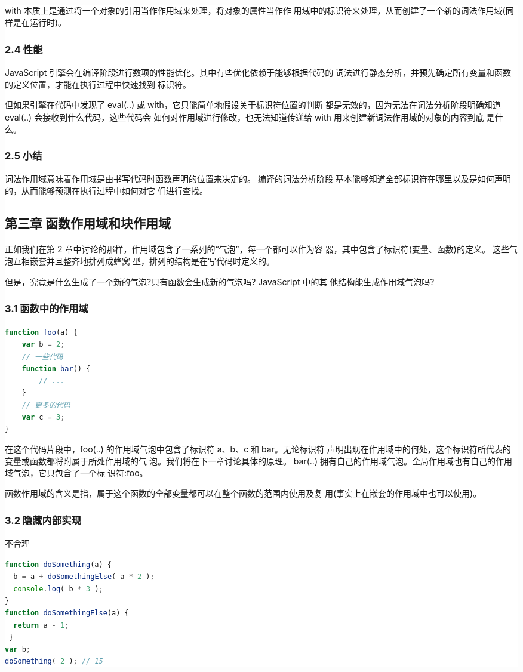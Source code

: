 with 本质上是通过将一个对象的引用当作作用域来处理，将对象的属性当作作 用域中的标识符来处理，从而创建了一个新的词法作用域(同样是在运行时)。 

### 2.4 性能

JavaScript 引擎会在编译阶段进行数项的性能优化。其中有些优化依赖于能够根据代码的 词法进行静态分析，并预先确定所有变量和函数的定义位置，才能在执行过程中快速找到 标识符。 

但如果引擎在代码中发现了 eval(..) 或 with，它只能简单地假设关于标识符位置的判断 都是无效的，因为无法在词法分析阶段明确知道 eval(..) 会接收到什么代码，这些代码会 如何对作用域进行修改，也无法知道传递给 with 用来创建新词法作用域的对象的内容到底 是什么。 

### 2.5 小结

词法作用域意味着作用域是由书写代码时函数声明的位置来决定的。 编译的词法分析阶段 基本能够知道全部标识符在哪里以及是如何声明的，从而能够预测在执行过程中如何对它 们进行查找。 

## 第三章 函数作用域和块作用域

正如我们在第 2 章中讨论的那样，作用域包含了一系列的“气泡”，每一个都可以作为容 器，其中包含了标识符(变量、函数)的定义。 这些气泡互相嵌套并且整齐地排列成蜂窝 型，排列的结构是在写代码时定义的。 

但是，究竟是什么生成了一个新的气泡?只有函数会生成新的气泡吗? JavaScript 中的其 他结构能生成作用域气泡吗? 

### 3.1 函数中的作用域

```javascript
function foo(a) {
	var b = 2;
	// 一些代码
	function bar() {
		// ...
	}
	// 更多的代码 
	var c = 3;
}
```

在这个代码片段中，foo(..) 的作用域气泡中包含了标识符 a、b、c 和 bar。无论标识符 声明出现在作用域中的何处，这个标识符所代表的变量或函数都将附属于所处作用域的气 泡。我们将在下一章讨论具体的原理。 bar(..) 拥有自己的作用域气泡。全局作用域也有自己的作用域气泡，它只包含了一个标 识符:foo。 

函数作用域的含义是指，属于这个函数的全部变量都可以在整个函数的范围内使用及复 用(事实上在嵌套的作用域中也可以使用)。 

### 3.2 隐藏内部实现

不合理

```javascript
function doSomething(a) {
  b = a + doSomethingElse( a * 2 );
  console.log( b * 3 );
}
function doSomethingElse(a) {
  return a - 1;
 }
var b;
doSomething( 2 ); // 15
```
